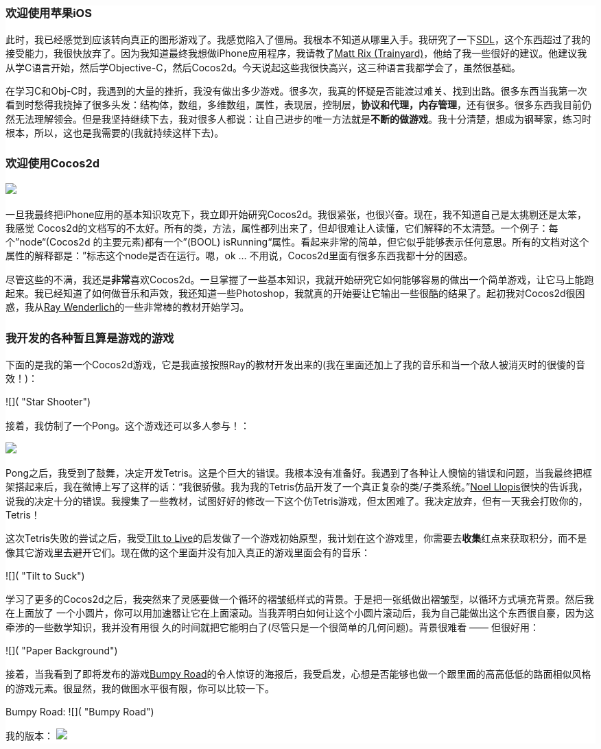 ### 欢迎使用苹果iOS

此时，我已经感觉到应该转向真正的图形游戏了。我感觉陷入了僵局。我根本不知道从哪里入手。我研究了一下[SDL](http://www.libsdl.org/)，这个东西超过了我的接受能力，我很快放弃了。因为我知道最终我想做iPhone应用程序，我请教了[Matt Rix (Trainyard)](http://struct.ca/)，他给了我一些很好的建议。他建议我从学C语言开始，然后学Objective-C，然后Cocos2d。今天说起这些我很快高兴，这三种语言我都学会了，虽然很基础。

在学习C和Obj-C时，我遇到的大量的挫折，我没有做出多少游戏。很多次，我真的怀疑是否能渡过难关、找到出路。很多东西当我第一次看到时愁得我挠掉了很多头发：结构体，数组，多维数组，属性，表现层，控制层，**协议和代理，内存管理**，还有很多。很多东西我目前仍然无法理解领会。但是我坚持继续下去，我对很多人都说：让自己进步的唯一方法就是**不断的做游戏**。我十分清楚，想成为钢琴家，练习时根本，所以，这也是我需要的(我就持续这样下去)。

### 欢迎使用Cocos2d

![]( "fully-illustrated-cocos2d")

一旦我最终把iPhone应用的基本知识攻克下，我立即开始研究Cocos2d。我很紧张，也很兴奋。现在，我不知道自己是太挑剔还是太笨，我感觉 Cocos2d的文档写的不太好。所有的类，方法，属性都列出来了，但却很难让人读懂，它们解释的不太清楚。一个例子：每个”node“(Cocos2d 的主要元素)都有一个”(BOOL) isRunning“属性。看起来非常的简单，但它似乎能够表示任何意思。所有的文档对这个属性的解释都是：”标志这个node是否在运行。嗯，ok … 不用说，Cocos2d里面有很多东西我都十分的困惑。

尽管这些的不满，我还是**非常**喜欢Cocos2d。一旦掌握了一些基本知识，我就开始研究它如何能够容易的做出一个简单游戏，让它马上能跑起来。我已经知道了如何做音乐和声效，我还知道一些Photoshop，我就真的开始要让它输出一些很酷的结果了。起初我对Cocos2d很困惑，我从[Ray Wenderlich](http://www.raywenderlich.com/352/how-to-make-a-simple-iphone-game-with-cocos2d-tutorial)的一些非常棒的教材开始学习。

### 我开发的各种暂且算是游戏的游戏

下面的是我的第一个Cocos2d游戏，它是我直接按照Ray的教材开发出来的(我在里面还加上了我的音乐和当一个敌人被消灭时的很傻的音效！)：

![]( "Star Shooter")

接着，我仿制了一个Pong。这个游戏还可以多人参与！：

![]( "Pong")

Pong之后，我受到了鼓舞，决定开发Tetris。这是个巨大的错误。我根本没有准备好。我遇到了各种让人懊恼的错误和问题，当我最终把框架搭起来后，我在微博上写了这样的话：“我很骄傲。我为我的Tetris仿品开发了一个真正复杂的类/子类系统。”[Noel Llopis](http://gamesfromwithin.com/)很快的告诉我，说我的决定十分的错误。我搜集了一些教材，试图好好的修改一下这个仿Tetris游戏，但太困难了。我决定放弃，但有一天我会打败你的，Tetris！

这次Tetris失败的尝试之后，我受[Tilt to Live](http://www.onemanleft.com/tilttolive/)的启发做了一个游戏初始原型，我计划在这个游戏里，你需要去**收集**红点来获取积分，而不是像其它游戏里去避开它们。现在做的这个里面并没有加入真正的游戏里面会有的音乐：

![]( "Tilt to Suck")

学习了更多的Cocos2d之后，我突然来了灵感要做一个循环的褶皱纸样式的背景。于是把一张纸做出褶皱型，以循环方式填充背景。然后我在上面放了 一个小圆片，你可以用加速器让它在上面滚动。当我弄明白如何让这个小圆片滚动后，我为自己能做出这个东西很自豪，因为这牵涉的一些数学知识，我并没有用很 久的时间就把它能明白了(尽管只是一个很简单的几何问题)。背景很难看 —— 但很好用：

![]( "Paper Background")

接着，当我看到了即将发布的游戏[Bumpy Road](http://forums.toucharcade.com/showthread.php?threadid=86302)的令人惊讶的海报后，我受启发，心想是否能够也做一个跟里面的高高低低的路面相似风格的游戏元素。很显然，我的做图水平很有限，你可以比较一下。

Bumpy Road:
![]( "Bumpy Road")

我的版本：
![]( "Bumpy")
